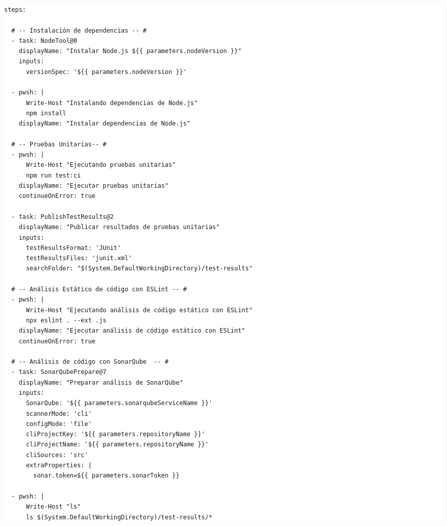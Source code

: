     steps:

      # -- Instalación de dependencias -- #
      - task: NodeTool@0
        displayName: "Instalar Node.js ${{ parameters.nodeVersion }}"
        inputs:
          versionSpec: '${{ parameters.nodeVersion }}'

      - pwsh: |
          Write-Host "Instalando dependencias de Node.js"
          npm install
        displayName: "Instalar dependencias de Node.js"

      # -- Pruebas Unitarias-- #
      - pwsh: |
          Write-Host "Ejecutando pruebas unitarias"
          npm run test:ci
        displayName: "Ejecutar pruebas unitarias"
        continueOnError: true

      - task: PublishTestResults@2
        displayName: "Publicar resultados de pruebas unitarias"
        inputs:
          testResultsFormat: 'JUnit'
          testResultsFiles: 'junit.xml'
          searchFolder: "$(System.DefaultWorkingDirectory)/test-results"

      # -- Análisis Estático de código con ESLint -- #
      - pwsh: |
          Write-Host "Ejecutando análisis de código estático con ESLint"
          npx eslint . --ext .js
        displayName: "Ejecutar análisis de código estático con ESLint"
        continueOnError: true

      # -- Análisis de código con SonarQube  -- #
      - task: SonarQubePrepare@7
        displayName: "Preparar análisis de SonarQube"
        inputs:
          SonarQube: '${{ parameters.sonarqubeServiceName }}'
          scannerMode: 'cli'
          configMode: 'file'
          cliProjectKey: '${{ parameters.repositoryName }}'
          cliProjectName: '${{ parameters.repositoryName }}'
          cliSources: 'src'
          extraProperties: |
            sonar.token=${{ parameters.sonarToken }}
        
      - pwsh: |
          Write-Host "ls"
          ls $(System.DefaultWorkingDirectory)/test-results/*
